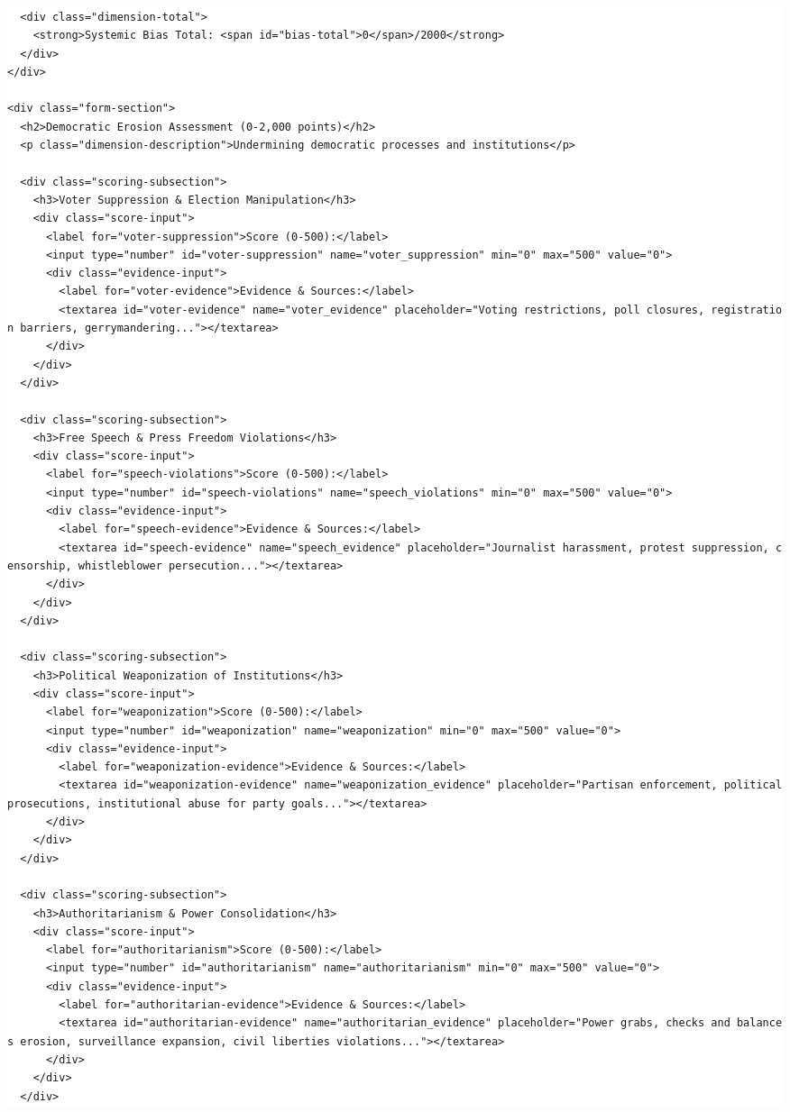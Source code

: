       <div class="dimension-total">
        <strong>Systemic Bias Total: <span id="bias-total">0</span>/2000</strong>
      </div>
    </div>

    <div class="form-section">
      <h2>Democratic Erosion Assessment (0-2,000 points)</h2>
      <p class="dimension-description">Undermining democratic processes and institutions</p>
      
      <div class="scoring-subsection">
        <h3>Voter Suppression & Election Manipulation</h3>
        <div class="score-input">
          <label for="voter-suppression">Score (0-500):</label>
          <input type="number" id="voter-suppression" name="voter_suppression" min="0" max="500" value="0">
          <div class="evidence-input">
            <label for="voter-evidence">Evidence & Sources:</label>
            <textarea id="voter-evidence" name="voter_evidence" placeholder="Voting restrictions, poll closures, registration barriers, gerrymandering..."></textarea>
          </div>
        </div>
      </div>

      <div class="scoring-subsection">
        <h3>Free Speech & Press Freedom Violations</h3>
        <div class="score-input">
          <label for="speech-violations">Score (0-500):</label>
          <input type="number" id="speech-violations" name="speech_violations" min="0" max="500" value="0">
          <div class="evidence-input">
            <label for="speech-evidence">Evidence & Sources:</label>
            <textarea id="speech-evidence" name="speech_evidence" placeholder="Journalist harassment, protest suppression, censorship, whistleblower persecution..."></textarea>
          </div>
        </div>
      </div>

      <div class="scoring-subsection">
        <h3>Political Weaponization of Institutions</h3>
        <div class="score-input">
          <label for="weaponization">Score (0-500):</label>
          <input type="number" id="weaponization" name="weaponization" min="0" max="500" value="0">
          <div class="evidence-input">
            <label for="weaponization-evidence">Evidence & Sources:</label>
            <textarea id="weaponization-evidence" name="weaponization_evidence" placeholder="Partisan enforcement, political prosecutions, institutional abuse for party goals..."></textarea>
          </div>
        </div>
      </div>

      <div class="scoring-subsection">
        <h3>Authoritarianism & Power Consolidation</h3>
        <div class="score-input">
          <label for="authoritarianism">Score (0-500):</label>
          <input type="number" id="authoritarianism" name="authoritarianism" min="0" max="500" value="0">
          <div class="evidence-input">
            <label for="authoritarian-evidence">Evidence & Sources:</label>
            <textarea id="authoritarian-evidence" name="authoritarian_evidence" placeholder="Power grabs, checks and balances erosion, surveillance expansion, civil liberties violations..."></textarea>
          </div>
        </div>
      </div>
